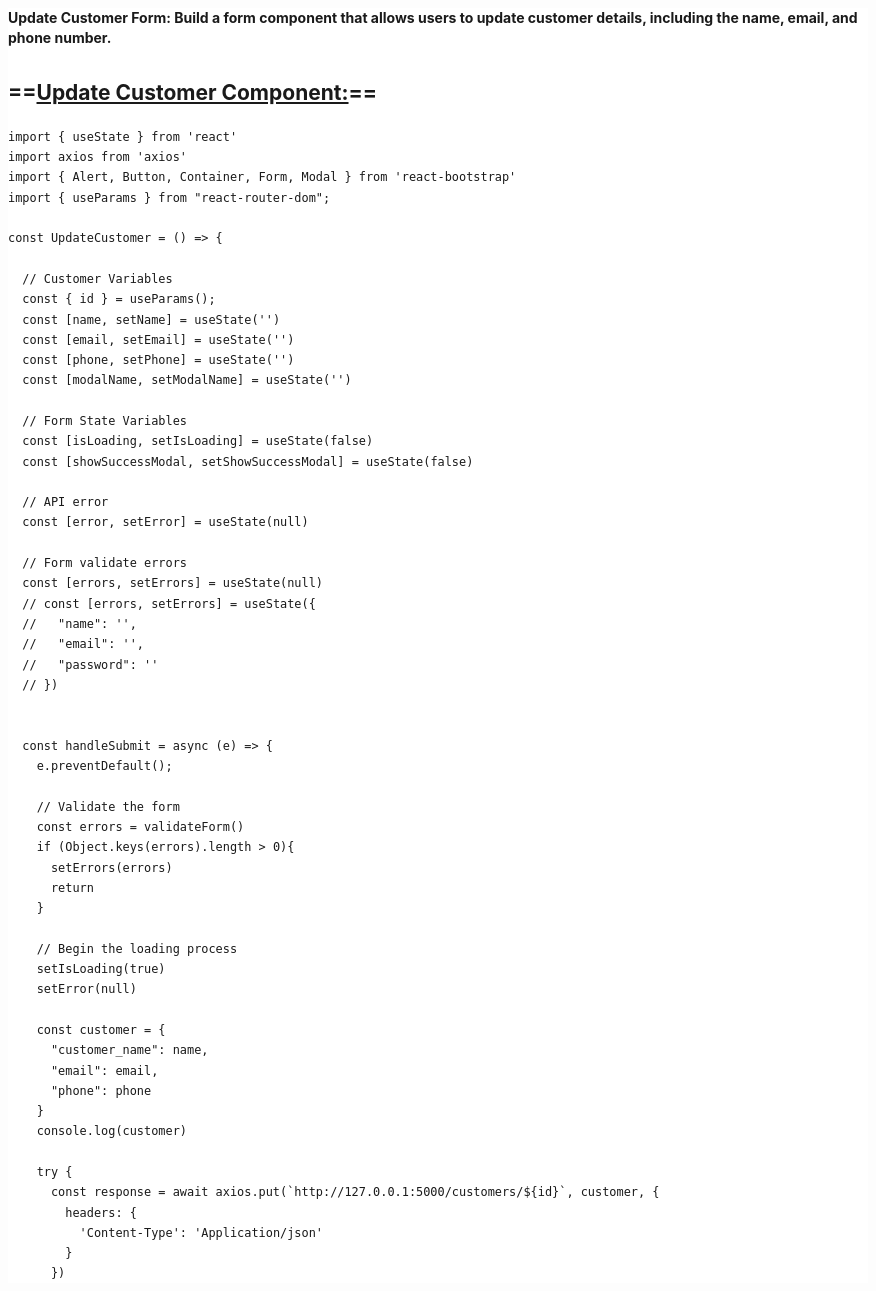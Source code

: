 **Update Customer Form: Build a form component that allows users to update customer details, including the name, email, and phone number.**

## ==<u>Update Customer Component:</u>==

```
import { useState } from 'react'
import axios from 'axios'
import { Alert, Button, Container, Form, Modal } from 'react-bootstrap'
import { useParams } from "react-router-dom";

const UpdateCustomer = () => {

  // Customer Variables
  const { id } = useParams();
  const [name, setName] = useState('')
  const [email, setEmail] = useState('')
  const [phone, setPhone] = useState('')
  const [modalName, setModalName] = useState('')

  // Form State Variables
  const [isLoading, setIsLoading] = useState(false)
  const [showSuccessModal, setShowSuccessModal] = useState(false)

  // API error
  const [error, setError] = useState(null)

  // Form validate errors
  const [errors, setErrors] = useState(null)
  // const [errors, setErrors] = useState({
  //   "name": '',
  //   "email": '',
  //   "password": ''
  // })


  const handleSubmit = async (e) => {
    e.preventDefault();

    // Validate the form
    const errors = validateForm()
    if (Object.keys(errors).length > 0){
      setErrors(errors)
      return
    }

    // Begin the loading process
    setIsLoading(true)
    setError(null)

    const customer = {
      "customer_name": name,
      "email": email,
      "phone": phone
    }
    console.log(customer)

    try {
      const response = await axios.put(`http://127.0.0.1:5000/customers/${id}`, customer, {
        headers: {
          'Content-Type': 'Application/json'
        }
      })

```